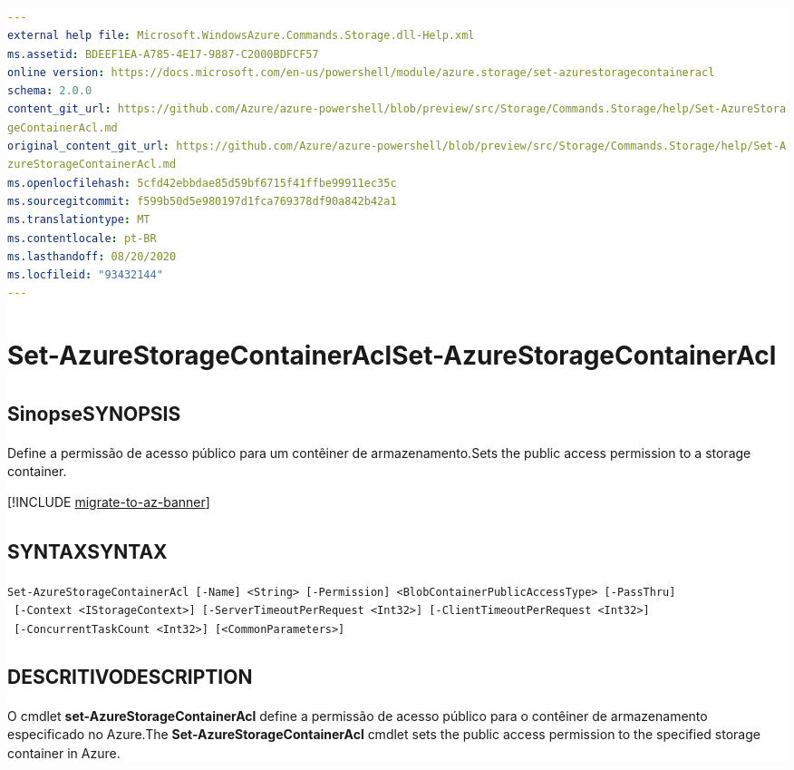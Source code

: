 ```yaml
---
external help file: Microsoft.WindowsAzure.Commands.Storage.dll-Help.xml
ms.assetid: BDEEF1EA-A785-4E17-9887-C2000BDFCF57
online version: https://docs.microsoft.com/en-us/powershell/module/azure.storage/set-azurestoragecontaineracl
schema: 2.0.0
content_git_url: https://github.com/Azure/azure-powershell/blob/preview/src/Storage/Commands.Storage/help/Set-AzureStorageContainerAcl.md
original_content_git_url: https://github.com/Azure/azure-powershell/blob/preview/src/Storage/Commands.Storage/help/Set-AzureStorageContainerAcl.md
ms.openlocfilehash: 5cfd42ebbdae85d59bf6715f41ffbe99911ec35c
ms.sourcegitcommit: f599b50d5e980197d1fca769378df90a842b42a1
ms.translationtype: MT
ms.contentlocale: pt-BR
ms.lasthandoff: 08/20/2020
ms.locfileid: "93432144"
---
```

# <span data-ttu-id="29162-101">Set-AzureStorageContainerAcl</span><span class="sxs-lookup"><span data-stu-id="29162-101">Set-AzureStorageContainerAcl</span></span>

## <span data-ttu-id="29162-102">Sinopse</span><span class="sxs-lookup"><span data-stu-id="29162-102">SYNOPSIS</span></span>
<span data-ttu-id="29162-103">Define a permissão de acesso público para um contêiner de armazenamento.</span><span class="sxs-lookup"><span data-stu-id="29162-103">Sets the public access permission to a storage container.</span></span>

[!INCLUDE [migrate-to-az-banner](../../includes/migrate-to-az-banner.md)]

## <span data-ttu-id="29162-104">SYNTAX</span><span class="sxs-lookup"><span data-stu-id="29162-104">SYNTAX</span></span>

```
Set-AzureStorageContainerAcl [-Name] <String> [-Permission] <BlobContainerPublicAccessType> [-PassThru]
 [-Context <IStorageContext>] [-ServerTimeoutPerRequest <Int32>] [-ClientTimeoutPerRequest <Int32>]
 [-ConcurrentTaskCount <Int32>] [<CommonParameters>]
```

## <span data-ttu-id="29162-105">DESCRITIVO</span><span class="sxs-lookup"><span data-stu-id="29162-105">DESCRIPTION</span></span>
<span data-ttu-id="29162-106">O cmdlet **set-AzureStorageContainerAcl** define a permissão de acesso público para o contêiner de armazenamento especificado no Azure.</span><span class="sxs-lookup"><span data-stu-id="29162-106">The **Set-AzureStorageContainerAcl** cmdlet sets the public access permission to the specified storage container in Azure.</span></span>
